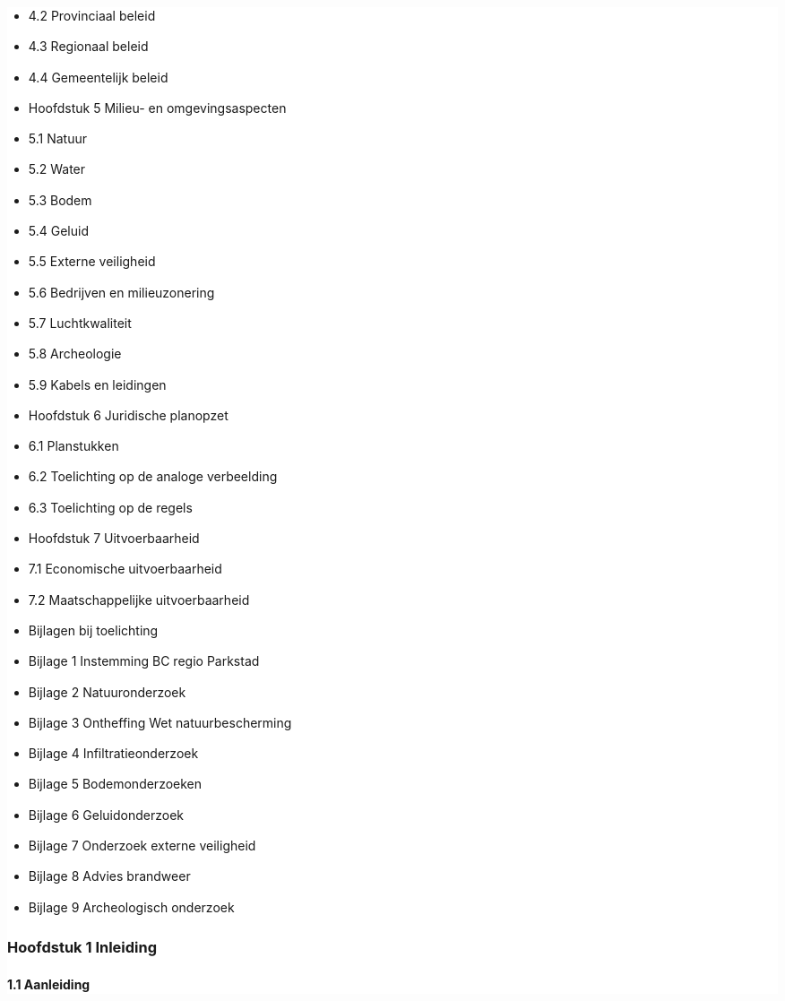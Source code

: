 + 4\.2 Provinciaal beleid

+ 4\.3 Regionaal beleid

+ 4\.4 Gemeentelijk beleid

* Hoofdstuk 5 Milieu\- en omgevingsaspecten

+ 5\.1 Natuur

+ 5\.2 Water

+ 5\.3 Bodem

+ 5\.4 Geluid

+ 5\.5 Externe veiligheid

+ 5\.6 Bedrijven en milieuzonering

+ 5\.7 Luchtkwaliteit

+ 5\.8 Archeologie

+ 5\.9 Kabels en leidingen

* Hoofdstuk 6 Juridische planopzet

+ 6\.1 Planstukken

+ 6\.2 Toelichting op de analoge verbeelding

+ 6\.3 Toelichting op de regels

* Hoofdstuk 7 Uitvoerbaarheid

+ 7\.1 Economische uitvoerbaarheid

+ 7\.2 Maatschappelijke uitvoerbaarheid

* Bijlagen bij toelichting

+ Bijlage 1 Instemming BC regio Parkstad

+ Bijlage 2 Natuuronderzoek

+ Bijlage 3 Ontheffing Wet natuurbescherming

+ Bijlage 4 Infiltratieonderzoek

+ Bijlage 5 Bodemonderzoeken

+ Bijlage 6 Geluidonderzoek

+ Bijlage 7 Onderzoek externe veiligheid

+ Bijlage 8 Advies brandweer

+ Bijlage 9 Archeologisch onderzoek

### Hoofdstuk 1 Inleiding

#### 1\.1 Aanleiding
